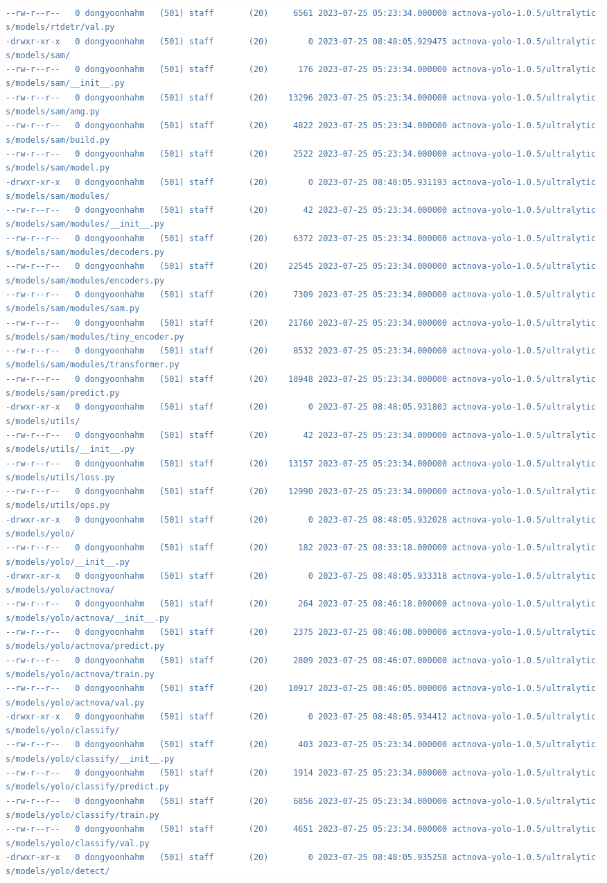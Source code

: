```diff
--rw-r--r--   0 dongyoonhahm   (501) staff       (20)     6561 2023-07-25 05:23:34.000000 actnova-yolo-1.0.5/ultralytics/models/rtdetr/val.py
-drwxr-xr-x   0 dongyoonhahm   (501) staff       (20)        0 2023-07-25 08:48:05.929475 actnova-yolo-1.0.5/ultralytics/models/sam/
--rw-r--r--   0 dongyoonhahm   (501) staff       (20)      176 2023-07-25 05:23:34.000000 actnova-yolo-1.0.5/ultralytics/models/sam/__init__.py
--rw-r--r--   0 dongyoonhahm   (501) staff       (20)    13296 2023-07-25 05:23:34.000000 actnova-yolo-1.0.5/ultralytics/models/sam/amg.py
--rw-r--r--   0 dongyoonhahm   (501) staff       (20)     4822 2023-07-25 05:23:34.000000 actnova-yolo-1.0.5/ultralytics/models/sam/build.py
--rw-r--r--   0 dongyoonhahm   (501) staff       (20)     2522 2023-07-25 05:23:34.000000 actnova-yolo-1.0.5/ultralytics/models/sam/model.py
-drwxr-xr-x   0 dongyoonhahm   (501) staff       (20)        0 2023-07-25 08:48:05.931193 actnova-yolo-1.0.5/ultralytics/models/sam/modules/
--rw-r--r--   0 dongyoonhahm   (501) staff       (20)       42 2023-07-25 05:23:34.000000 actnova-yolo-1.0.5/ultralytics/models/sam/modules/__init__.py
--rw-r--r--   0 dongyoonhahm   (501) staff       (20)     6372 2023-07-25 05:23:34.000000 actnova-yolo-1.0.5/ultralytics/models/sam/modules/decoders.py
--rw-r--r--   0 dongyoonhahm   (501) staff       (20)    22545 2023-07-25 05:23:34.000000 actnova-yolo-1.0.5/ultralytics/models/sam/modules/encoders.py
--rw-r--r--   0 dongyoonhahm   (501) staff       (20)     7309 2023-07-25 05:23:34.000000 actnova-yolo-1.0.5/ultralytics/models/sam/modules/sam.py
--rw-r--r--   0 dongyoonhahm   (501) staff       (20)    21760 2023-07-25 05:23:34.000000 actnova-yolo-1.0.5/ultralytics/models/sam/modules/tiny_encoder.py
--rw-r--r--   0 dongyoonhahm   (501) staff       (20)     8532 2023-07-25 05:23:34.000000 actnova-yolo-1.0.5/ultralytics/models/sam/modules/transformer.py
--rw-r--r--   0 dongyoonhahm   (501) staff       (20)    18948 2023-07-25 05:23:34.000000 actnova-yolo-1.0.5/ultralytics/models/sam/predict.py
-drwxr-xr-x   0 dongyoonhahm   (501) staff       (20)        0 2023-07-25 08:48:05.931803 actnova-yolo-1.0.5/ultralytics/models/utils/
--rw-r--r--   0 dongyoonhahm   (501) staff       (20)       42 2023-07-25 05:23:34.000000 actnova-yolo-1.0.5/ultralytics/models/utils/__init__.py
--rw-r--r--   0 dongyoonhahm   (501) staff       (20)    13157 2023-07-25 05:23:34.000000 actnova-yolo-1.0.5/ultralytics/models/utils/loss.py
--rw-r--r--   0 dongyoonhahm   (501) staff       (20)    12990 2023-07-25 05:23:34.000000 actnova-yolo-1.0.5/ultralytics/models/utils/ops.py
-drwxr-xr-x   0 dongyoonhahm   (501) staff       (20)        0 2023-07-25 08:48:05.932028 actnova-yolo-1.0.5/ultralytics/models/yolo/
--rw-r--r--   0 dongyoonhahm   (501) staff       (20)      182 2023-07-25 08:33:18.000000 actnova-yolo-1.0.5/ultralytics/models/yolo/__init__.py
-drwxr-xr-x   0 dongyoonhahm   (501) staff       (20)        0 2023-07-25 08:48:05.933318 actnova-yolo-1.0.5/ultralytics/models/yolo/actnova/
--rw-r--r--   0 dongyoonhahm   (501) staff       (20)      264 2023-07-25 08:46:18.000000 actnova-yolo-1.0.5/ultralytics/models/yolo/actnova/__init__.py
--rw-r--r--   0 dongyoonhahm   (501) staff       (20)     2375 2023-07-25 08:46:08.000000 actnova-yolo-1.0.5/ultralytics/models/yolo/actnova/predict.py
--rw-r--r--   0 dongyoonhahm   (501) staff       (20)     2809 2023-07-25 08:46:07.000000 actnova-yolo-1.0.5/ultralytics/models/yolo/actnova/train.py
--rw-r--r--   0 dongyoonhahm   (501) staff       (20)    10917 2023-07-25 08:46:05.000000 actnova-yolo-1.0.5/ultralytics/models/yolo/actnova/val.py
-drwxr-xr-x   0 dongyoonhahm   (501) staff       (20)        0 2023-07-25 08:48:05.934412 actnova-yolo-1.0.5/ultralytics/models/yolo/classify/
--rw-r--r--   0 dongyoonhahm   (501) staff       (20)      403 2023-07-25 05:23:34.000000 actnova-yolo-1.0.5/ultralytics/models/yolo/classify/__init__.py
--rw-r--r--   0 dongyoonhahm   (501) staff       (20)     1914 2023-07-25 05:23:34.000000 actnova-yolo-1.0.5/ultralytics/models/yolo/classify/predict.py
--rw-r--r--   0 dongyoonhahm   (501) staff       (20)     6856 2023-07-25 05:23:34.000000 actnova-yolo-1.0.5/ultralytics/models/yolo/classify/train.py
--rw-r--r--   0 dongyoonhahm   (501) staff       (20)     4651 2023-07-25 05:23:34.000000 actnova-yolo-1.0.5/ultralytics/models/yolo/classify/val.py
-drwxr-xr-x   0 dongyoonhahm   (501) staff       (20)        0 2023-07-25 08:48:05.935258 actnova-yolo-1.0.5/ultralytics/models/yolo/detect/
```